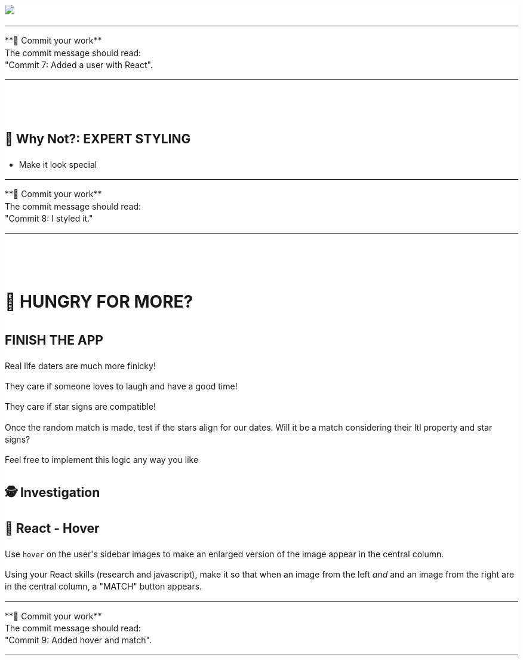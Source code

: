 ![](https://i.imgur.com/aOB2uay.png)

<hr>
**&#x1F534; Commit your work** <br>
The commit message should read: <br>
"Commit 7: Added a user with React".
<hr>

<br><br>
## &#x1F64C; Why Not?: EXPERT STYLING

* Make it look special

<hr>
**&#x1F534; Commit your work** <br>
The commit message should read: <br>
"Commit 8: I styled it."
<hr>

<br><br>

# &#x1F354; HUNGRY FOR MORE?

## FINISH THE APP

Real life daters are much more finicky!

They care if someone loves to laugh and have a good time!

They care if star signs are compatible!

Once the random match is made, test if the stars align for our dates. Will it be a match considering their ltl property and star signs?

Feel free to implement this logic any way you like

## &#x1F575; Investigation


## &#x1F4D0; React - Hover

Use `hover` on the user's sidebar images to make an enlarged version of the image appear in the central column.

Using your React skills (research and javascript), make it so that when an image from the left _and_ and an image from the right are in the central column, a "MATCH" button appears.

<hr>
**&#x1F534; Commit your work** <br>
The commit message should read: <br>
"Commit 9: Added hover and match".
<hr>
